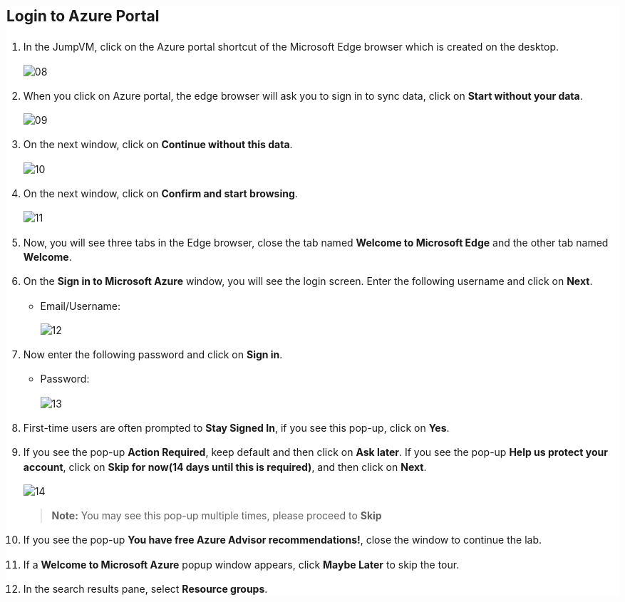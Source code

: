 
## Login to Azure Portal

1. In the JumpVM, click on the Azure portal shortcut of the Microsoft Edge browser which is created on the desktop.

   ![08](../media/01/08.png?raw=true)

2. When you click on Azure portal, the edge browser will ask you to sign in to sync data, click on **Start without your data**.

   ![09](../media/01/09.png?raw=true)

3. On the next window, click on **Continue without this data**.

   ![10](../media/01/10.png?raw=true)

4. On the next window, click on **Confirm and start browsing**.

   ![11](../media/01/11.png?raw=true)

5. Now, you will see three tabs in the Edge browser, close the tab named **Welcome to Microsoft Edge** and the other tab named **Welcome**.

6. On the **Sign in to Microsoft Azure** window, you will see the login screen. Enter the following username and click on **Next**.

   * Email/Username: <inject key="AzureAdUserEmail"></inject>

      ![12](../media/01/12.png?raw=true)

7. Now enter the following password and click on **Sign in**.

   * Password: <inject key="AzureAdUserPassword"></inject>

      ![13](../media/01/13.png?raw=true)

8. First-time users are often prompted to **Stay Signed In**, if you see this pop-up, click on **Yes**.


9. If you see the pop-up **Action Required**, keep default and then click on **Ask later**. If you see the pop-up **Help us protect your account**, click on **Skip for now(14 days until this is required)**, and then click on **Next**.

   ![14](../media/01/14.png?raw=true)

   >**Note:** You may see this pop-up multiple times, please proceed to **Skip**

11. If you see the pop-up **You have free Azure Advisor recommendations!**, close the window to continue the lab.

12. If a **Welcome to Microsoft Azure** popup window appears, click **Maybe Later** to skip the tour.

13. In the search results pane, select **Resource groups**.
